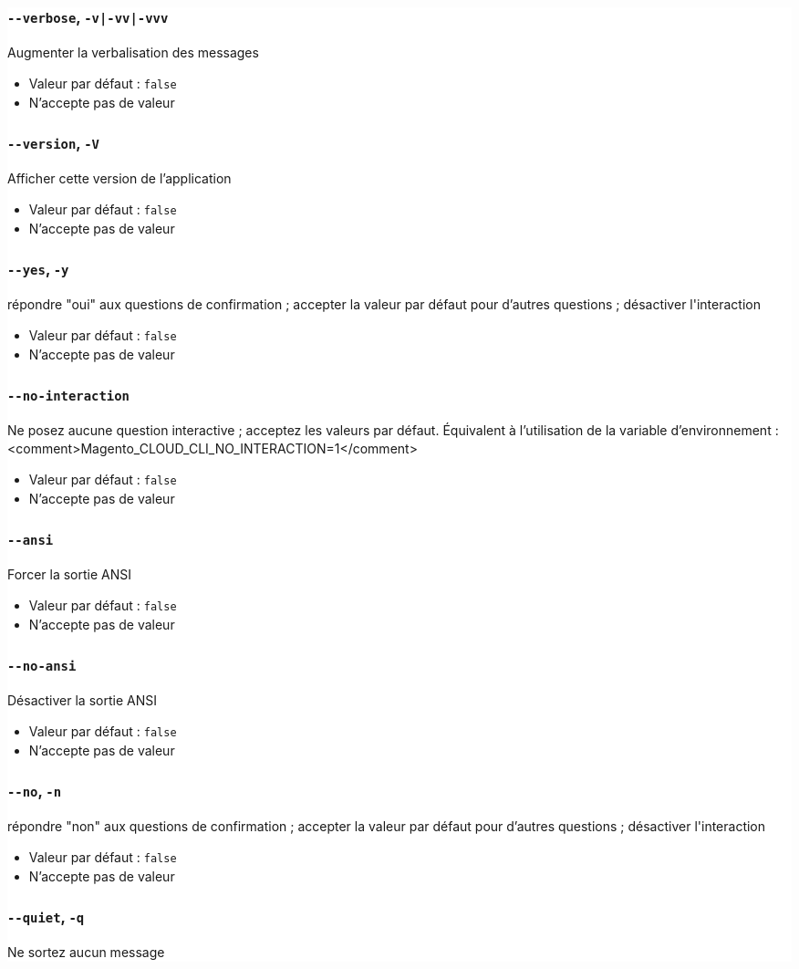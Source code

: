 ### `--verbose`, `-v|-vv|-vvv`

Augmenter la verbalisation des messages

- Valeur par défaut : `false`
- N’accepte pas de valeur

### `--version`, `-V`

Afficher cette version de l’application

- Valeur par défaut : `false`
- N’accepte pas de valeur

### `--yes`, `-y`

répondre &quot;oui&quot; aux questions de confirmation ; accepter la valeur par défaut pour d’autres questions ; désactiver l&#39;interaction

- Valeur par défaut : `false`
- N’accepte pas de valeur

### `--no-interaction`

Ne posez aucune question interactive ; acceptez les valeurs par défaut. Équivalent à l’utilisation de la variable d’environnement : &lt;comment>Magento_CLOUD_CLI_NO_INTERACTION=1&lt;/comment>

- Valeur par défaut : `false`
- N’accepte pas de valeur

### `--ansi`

Forcer la sortie ANSI

- Valeur par défaut : `false`
- N’accepte pas de valeur

### `--no-ansi`

Désactiver la sortie ANSI

- Valeur par défaut : `false`
- N’accepte pas de valeur

### `--no`, `-n`

répondre &quot;non&quot; aux questions de confirmation ; accepter la valeur par défaut pour d’autres questions ; désactiver l&#39;interaction

- Valeur par défaut : `false`
- N’accepte pas de valeur

### `--quiet`, `-q`

Ne sortez aucun message
